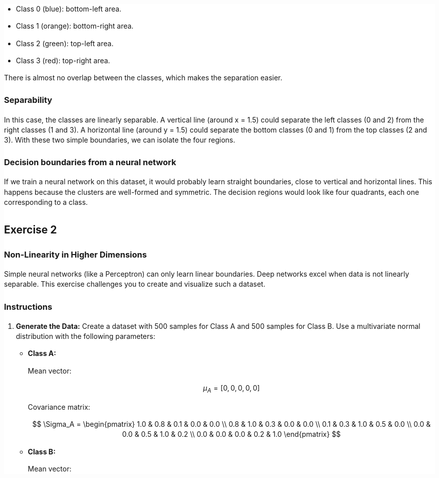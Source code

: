 - Class 0 (blue): bottom-left area.

- Class 1 (orange): bottom-right area.

- Class 2 (green): top-left area.

- Class 3 (red): top-right area.

There is almost no overlap between the classes, which makes the separation easier.

### Separability
In this case, the classes are linearly separable. A vertical line (around x = 1.5) could separate the left classes (0 and 2) from the right classes (1 and 3). A horizontal line (around y = 1.5) could separate the bottom classes (0 and 1) from the top classes (2 and 3).
With these two simple boundaries, we can isolate the four regions.

### Decision boundaries from a neural network
If we train a neural network on this dataset, it would probably learn straight boundaries, close to vertical and horizontal lines. This happens because the clusters are well-formed and symmetric. The decision regions would look like four quadrants, each one corresponding to a class.


## Exercise 2

### **Non-Linearity in Higher Dimensions**

Simple neural networks (like a Perceptron) can only learn linear boundaries. Deep networks excel when data is not linearly separable. This exercise challenges you to create and visualize such a dataset.

### **Instructions**

1.  **Generate the Data:** Create a dataset with 500 samples for Class A and 500 samples for Class B. Use a multivariate normal distribution with the following parameters:

    * **Class A:**

        Mean vector:

        $$\mu_A = [0, 0, 0, 0, 0]$$

        Covariance matrix:

        $$
        \Sigma_A = \begin{pmatrix}
        1.0 & 0.8 & 0.1 & 0.0 & 0.0 \\
        0.8 & 1.0 & 0.3 & 0.0 & 0.0 \\
        0.1 & 0.3 & 1.0 & 0.5 & 0.0 \\
        0.0 & 0.0 & 0.5 & 1.0 & 0.2 \\
        0.0 & 0.0 & 0.0 & 0.2 & 1.0
        \end{pmatrix}
        $$

    * **Class B:**

        Mean vector:
            